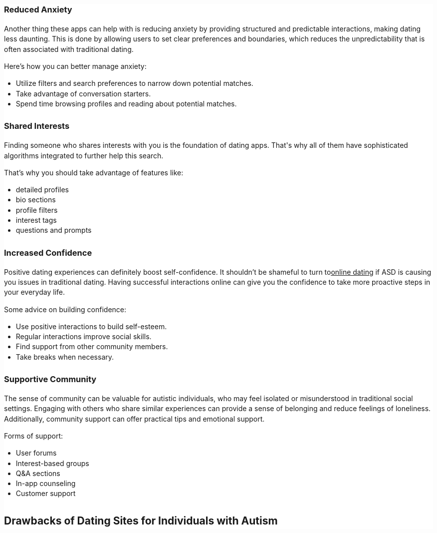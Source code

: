 ### **Reduced Anxiety**

Another thing these apps can help with is reducing anxiety by providing structured and predictable interactions, making dating less daunting. This is done by allowing users to set clear preferences and boundaries, which reduces the unpredictability that is often associated with traditional dating.

Here’s how you can better manage anxiety:

* Utilize filters and search preferences to narrow down potential matches.
* Take advantage of conversation starters.
* Spend time browsing profiles and reading about potential matches.

### **Shared Interests**

Finding someone who shares interests with you is the foundation of dating apps. That's why all of them have sophisticated algorithms integrated to further help this search.

That’s why you should take advantage of features like:

* detailed profiles
* bio sections
* profile filters
* interest tags
* questions and prompts

### **Increased Confidence**

Positive dating experiences can definitely boost self-confidence. It shouldn’t be shameful to turn to[<u>online dating</u>](https://thematchartist.com/blog/autism-dating) if ASD is causing you issues in traditional dating. Having successful interactions online can give you the confidence to take more proactive steps in your everyday life.

Some advice on building confidence:

* Use positive interactions to build self-esteem.
* Regular interactions improve social skills.
* Find support from other community members.
* Take breaks when necessary.

### **Supportive Community**

The sense of community can be valuable for autistic individuals, who may feel isolated or misunderstood in traditional social settings. Engaging with others who share similar experiences can provide a sense of belonging and reduce feelings of loneliness. Additionally, community support can offer practical tips and emotional support.

Forms of support:

* User forums
* Interest-based groups
* Q&A sections
* In-app counseling
* Customer support

## **Drawbacks of Dating Sites for Individuals with Autism**
